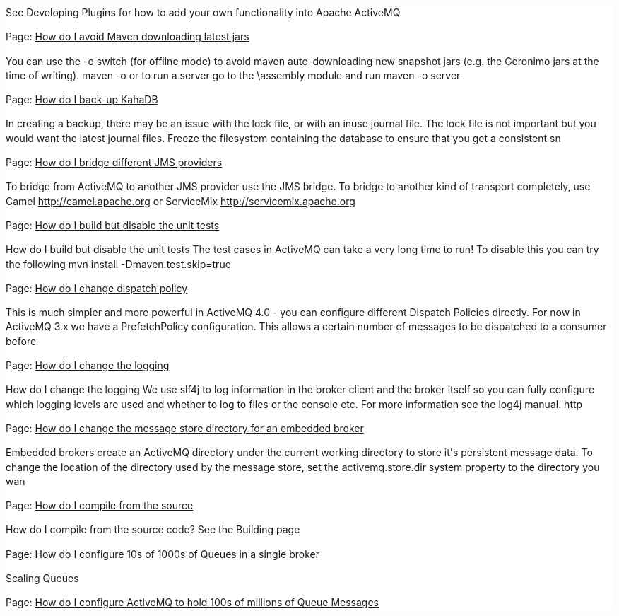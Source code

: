 See Developing Plugins for how to add your own functionality into Apache ActiveMQ

Page: [How do I avoid Maven downloading latest jars](https://cwiki.apache.org/confluence/display/ACTIVEMQ/How+do+I+avoid+Maven+downloading+latest+jars)  

You can use the -o switch (for offline mode) to avoid maven auto-downloading new snapshot jars (e.g. the Geronimo jars at the time of writing). maven -o or to run a server go to the \\assembly module and run maven -o server

Page: [How do I back-up KahaDB](https://cwiki.apache.org/confluence/display/ACTIVEMQ/How+do+I+back-up+KahaDB)  

In creating a backup, there may be an issue with the lock file, or with an inuse journal file. The lock file is not important but you would want the latest journal files. Freeze the filesystem containing the database to ensure that you get a consistent sn

Page: [How do I bridge different JMS providers](https://cwiki.apache.org/confluence/display/ACTIVEMQ/How+do+I+bridge+different+JMS+providers)  

To bridge from ActiveMQ to another JMS provider use the JMS bridge. To bridge to another kind of transport completely, use Camel http://camel.apache.org or ServiceMix http://servicemix.apache.org

Page: [How do I build but disable the unit tests](https://cwiki.apache.org/confluence/display/ACTIVEMQ/How+do+I+build+but+disable+the+unit+tests)  

How do I build but disable the unit tests The test cases in ActiveMQ can take a very long time to run! To disable this you can try the following mvn install -Dmaven.test.skip=true

Page: [How do I change dispatch policy](https://cwiki.apache.org/confluence/display/ACTIVEMQ/How+do+I+change+dispatch+policy)  

This is much simpler and more powerful in ActiveMQ 4.0 - you can configure different Dispatch Policies directly. For now in ActiveMQ 3.x we have a PrefetchPolicy configuration. This allows a certain number of messages to be dispatched to a consumer before

Page: [How do I change the logging](https://cwiki.apache.org/confluence/display/ACTIVEMQ/How+do+I+change+the+logging)  

How do I change the logging We use slf4j to log information in the broker client and the broker itself so you can fully configure which logging levels are used and whether to log to files or the console etc. For more information see the log4j manual. http

Page: [How do I change the message store directory for an embedded broker](https://cwiki.apache.org/confluence/display/ACTIVEMQ/How+do+I+change+the+message+store+directory+for+an+embedded+broker)  

Embedded brokers create an ActiveMQ directory under the current working directory to store it's persistent message data. To change the location of the directory used by the message store, set the activemq.store.dir system property to the directory you wan

Page: [How do I compile from the source](https://cwiki.apache.org/confluence/display/ACTIVEMQ/How+do+I+compile+from+the+source)  

How do I compile from the source code? See the Building page

Page: [How do I configure 10s of 1000s of Queues in a single broker](https://cwiki.apache.org/confluence/display/ACTIVEMQ/How+do+I+configure+10s+of+1000s+of+Queues+in+a+single+broker)  

Scaling Queues

Page: [How do I configure ActiveMQ to hold 100s of millions of Queue Messages](https://cwiki.apache.org/confluence/display/ACTIVEMQ/How+do+I+configure+ActiveMQ+to+hold+100s+of+millions+of+Queue+Messages)  
